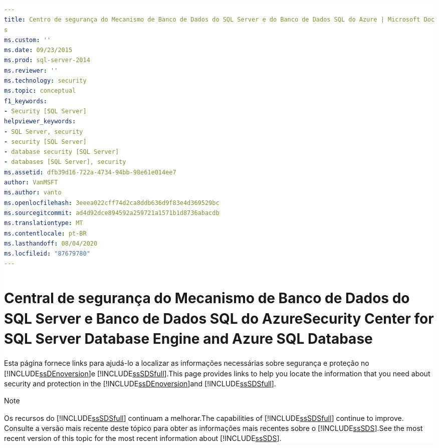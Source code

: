 ```yaml
---
title: Centro de segurança do Mecanismo de Banco de Dados do SQL Server e do Banco de Dados SQL do Azure | Microsoft Docs
ms.custom: ''
ms.date: 09/23/2015
ms.prod: sql-server-2014
ms.reviewer: ''
ms.technology: security
ms.topic: conceptual
f1_keywords:
- Security [SQL Server]
helpviewer_keywords:
- SQL Server, security
- security [SQL Server]
- database security [SQL Server]
- databases [SQL Server], security
ms.assetid: dfb39d16-722a-4734-94bb-98e61e014ee7
author: VanMSFT
ms.author: vanto
ms.openlocfilehash: 3eeea022cff74d2ca8ddb636d9f83e4d369529bc
ms.sourcegitcommit: ad4d92dce894592a259721a1571b1d8736abacdb
ms.translationtype: MT
ms.contentlocale: pt-BR
ms.lasthandoff: 08/04/2020
ms.locfileid: "87679780"
---
```

# <a name="security-center-for-sql-server-database-engine-and-azure-sql-database"></a><span data-ttu-id="525e6-102">Central de segurança do Mecanismo de Banco de Dados do SQL Server e Banco de Dados SQL do Azure</span><span class="sxs-lookup"><span data-stu-id="525e6-102">Security Center for SQL Server Database Engine and Azure SQL Database</span></span>
  <span data-ttu-id="525e6-103">Esta página fornece links para ajudá-lo a localizar as informações necessárias sobre segurança e proteção no [!INCLUDE[ssDEnoversion](../../includes/ssdenoversion-md.md)]e [!INCLUDE[ssSDSfull](../../../includes/sssdsfull-md.md)].</span><span class="sxs-lookup"><span data-stu-id="525e6-103">This page provides links to help you locate the information that you need about security and protection in the [!INCLUDE[ssDEnoversion](../../includes/ssdenoversion-md.md)]and [!INCLUDE[ssSDSfull](../../../includes/sssdsfull-md.md)].</span></span>  
  
> [!NOTE]  
>  <span data-ttu-id="525e6-104">Os recursos do [!INCLUDE[ssSDSfull](../../../includes/sssdsfull-md.md)] continuam a melhorar.</span><span class="sxs-lookup"><span data-stu-id="525e6-104">The capabilities of [!INCLUDE[ssSDSfull](../../../includes/sssdsfull-md.md)] continue to improve.</span></span> <span data-ttu-id="525e6-105">Consulte a versão mais recente deste tópico para obter as informações mais recentes sobre o [!INCLUDE[ssSDS](../../includes/sssds-md.md)].</span><span class="sxs-lookup"><span data-stu-id="525e6-105">See the most recent version of this topic for the most recent information about [!INCLUDE[ssSDS](../../includes/sssds-md.md)].</span></span>  
  